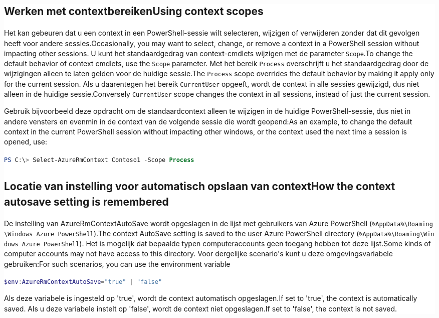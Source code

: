 ## <a name="using-context-scopes"></a><span data-ttu-id="81ede-163">Werken met contextbereiken</span><span class="sxs-lookup"><span data-stu-id="81ede-163">Using context scopes</span></span>

<span data-ttu-id="81ede-164">Het kan gebeuren dat u een context in een PowerShell-sessie wilt selecteren, wijzigen of verwijderen zonder dat dit gevolgen heeft voor andere sessies.</span><span class="sxs-lookup"><span data-stu-id="81ede-164">Occasionally, you may want to select, change, or remove a context in a PowerShell session without impacting other sessions.</span></span> <span data-ttu-id="81ede-165">U kunt het standaardgedrag van context-cmdlets wijzigen met de parameter `Scope`.</span><span class="sxs-lookup"><span data-stu-id="81ede-165">To change the default behavior of context cmdlets, use the `Scope` parameter.</span></span> <span data-ttu-id="81ede-166">Met het bereik `Process` overschrijft u het standaardgedrag door de wijzigingen alleen te laten gelden voor de huidige sessie.</span><span class="sxs-lookup"><span data-stu-id="81ede-166">The `Process` scope overrides the default behavior by making it apply only for the current session.</span></span> <span data-ttu-id="81ede-167">Als u daarentegen het bereik `CurrentUser` opgeeft, wordt de context in alle sessies gewijzigd, dus niet alleen in de huidige sessie.</span><span class="sxs-lookup"><span data-stu-id="81ede-167">Conversely `CurrentUser` scope changes the context in all sessions, instead of just the current session.</span></span>

<span data-ttu-id="81ede-168">Gebruik bijvoorbeeld deze opdracht om de standaardcontext alleen te wijzigen in de huidige PowerShell-sessie, dus niet in andere vensters en evenmin in de context van de volgende sessie die wordt geopend:</span><span class="sxs-lookup"><span data-stu-id="81ede-168">As an example, to change the default context in the current PowerShell session without impacting other windows, or the context used the next time a session is opened, use:</span></span>

```powershell
PS C:\> Select-AzureRmContext Contoso1 -Scope Process
```

## <a name="how-the-context-autosave-setting-is-remembered"></a><span data-ttu-id="81ede-169">Locatie van instelling voor automatisch opslaan van context</span><span class="sxs-lookup"><span data-stu-id="81ede-169">How the context autosave setting is remembered</span></span>

<span data-ttu-id="81ede-170">De instelling van AzureRmContextAutoSave wordt opgeslagen in de lijst met gebruikers van Azure PowerShell (`%AppData%\Roaming\Windows Azure PowerShell`).</span><span class="sxs-lookup"><span data-stu-id="81ede-170">The context AutoSave setting is saved to the user Azure PowerShell directory (`%AppData%\Roaming\Windows Azure PowerShell`).</span></span> <span data-ttu-id="81ede-171">Het is mogelijk dat bepaalde typen computeraccounts geen toegang hebben tot deze lijst.</span><span class="sxs-lookup"><span data-stu-id="81ede-171">Some kinds of computer accounts may not have access to this directory.</span></span> <span data-ttu-id="81ede-172">Voor dergelijke scenario's kunt u deze omgevingsvariabele gebruiken:</span><span class="sxs-lookup"><span data-stu-id="81ede-172">For such scenarios, you can use the environment variable</span></span>

```powershell
$env:AzureRmContextAutoSave="true" | "false"
```

<span data-ttu-id="81ede-173">Als deze variabele is ingesteld op 'true', wordt de context automatisch opgeslagen.</span><span class="sxs-lookup"><span data-stu-id="81ede-173">If set to 'true', the context is automatically saved.</span></span> <span data-ttu-id="81ede-174">Als u deze variabele instelt op 'false', wordt de context niet opgeslagen.</span><span class="sxs-lookup"><span data-stu-id="81ede-174">If set to 'false', the context is not saved.</span></span>
